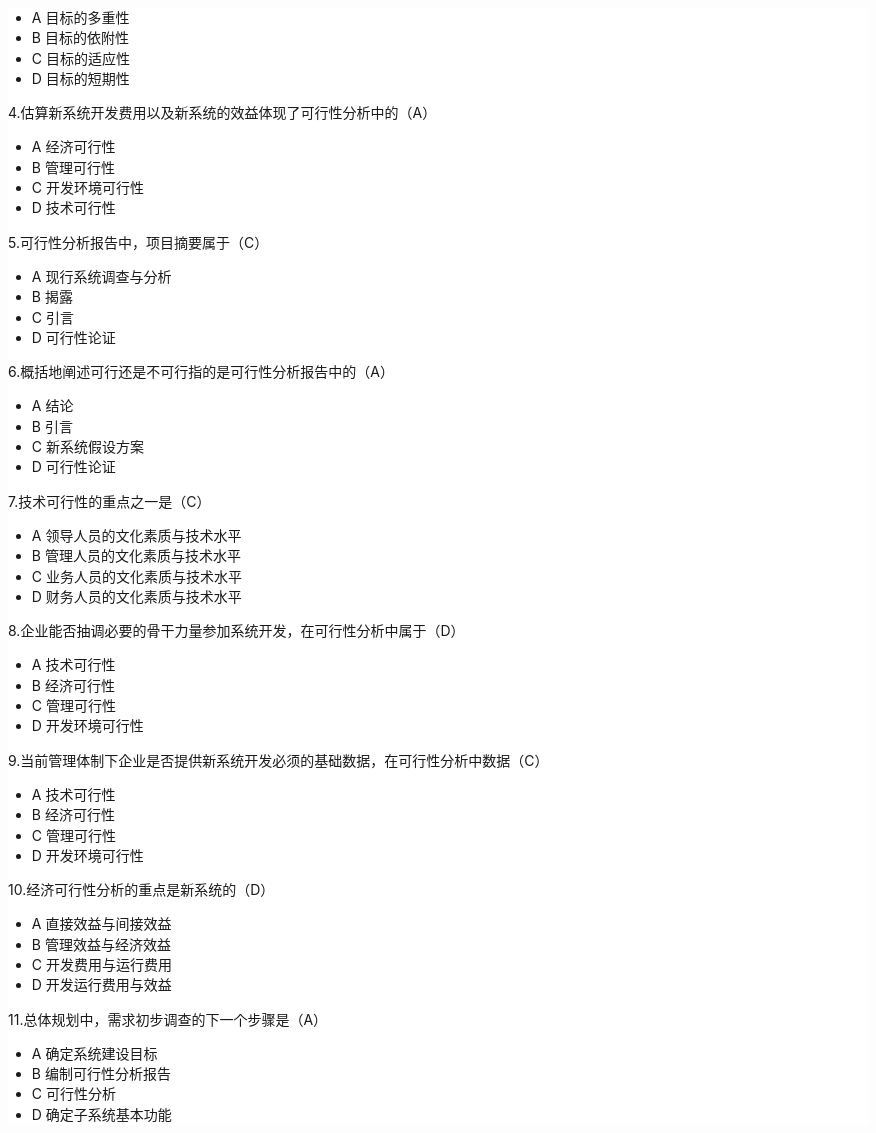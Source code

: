 * A 目标的多重性
* B 目标的依附性
* C 目标的适应性
* D 目标的短期性

4.估算新系统开发费用以及新系统的效益体现了可行性分析中的（A）

* A 经济可行性 
* B 管理可行性
* C 开发环境可行性
* D 技术可行性

5.可行性分析报告中，项目摘要属于（C）

* A 现行系统调查与分析
* B 揭露
* C 引言
* D 可行性论证

6.概括地阐述可行还是不可行指的是可行性分析报告中的（A）

* A 结论
* B 引言
* C 新系统假设方案
* D 可行性论证

7.技术可行性的重点之一是（C）

* A 领导人员的文化素质与技术水平
* B 管理人员的文化素质与技术水平
* C 业务人员的文化素质与技术水平
* D 财务人员的文化素质与技术水平

8.企业能否抽调必要的骨干力量参加系统开发，在可行性分析中属于（D）

* A 技术可行性
* B 经济可行性
* C 管理可行性
* D 开发环境可行性

9.当前管理体制下企业是否提供新系统开发必须的基础数据，在可行性分析中数据（C）

* A 技术可行性
* B 经济可行性
* C 管理可行性
* D 开发环境可行性

10.经济可行性分析的重点是新系统的（D）

* A 直接效益与间接效益
* B 管理效益与经济效益
* C 开发费用与运行费用
* D 开发运行费用与效益

11.总体规划中，需求初步调查的下一个步骤是（A）

* A 确定系统建设目标
* B 编制可行性分析报告
* C 可行性分析
* D 确定子系统基本功能
